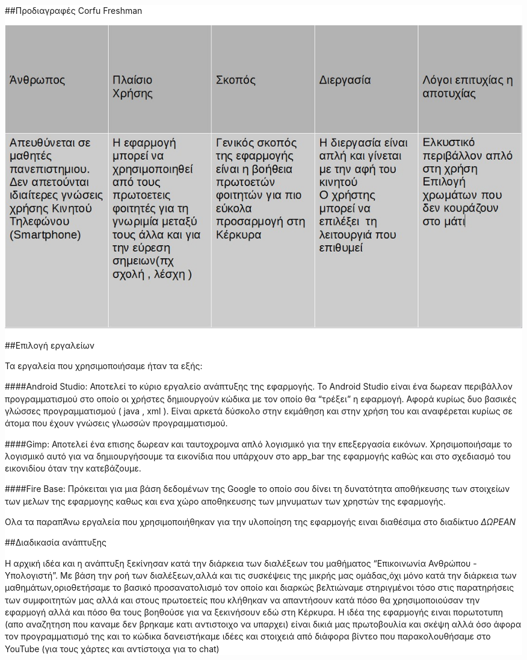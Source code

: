 ##Προδιαγραφές Corfu Freshman

![Specifications](icon.jpg)

##Επιλογή εργαλείων

Τα εργαλεία που χρησιμοποιήσαμε ήταν τα εξής:

####Android Studio:
Αποτελεί το κύριο εργαλείο ανάπτυξης της εφαρμογής. Το Android Studio είναι ένα δωρεαν περιβάλλον προγραμματισμού στο οποίο οι χρήστες δημιουργούν  κώδικα με τον οποίο θα “τρέξει” η εφαρμογή. Αφορά κυρίως δυο βασικές γλώσσες προγραμματισμού ( java , xml ). Είναι αρκετά δύσκολο στην εκμάθηση και στην χρήση του και αναφέρεται κυρίως σε άτομα που έχουν γνώσεις γλωσσών προγραμματισμού.

####Gimp:
Αποτελεί ένα επισης δωρεαν και ταυτοχρομνα απλό λογισμικό για την επεξεργασία εικόνων. Χρησιμοποιήσαμε το λογισμικό αυτό για να δημιουργήσουμε τα εικονίδια που υπάρχουν στο app_bar της εφαρμογής καθώς και στο σχεδιασμό του εικονιδίου όταν την κατεβάζουμε.

####Fire Base:
Πρόκειται για μια βάση δεδομένων της Google το οποίο σου δίνει τη δυνατότητα αποθήκευσης των στοιχείων των μελων της εφαρμογης καθως και ενα χώρο αποθηκευσης των μηνυματων των χρηστών της εφαρμογής.

Ολα τα παραπΆνω εργαλεία που χρησιμοποιήθηκαν για την υλοποίηση της εφαρμογής ειναι διαθέσιμα στο διαδίκτυο *ΔΩΡΕΑΝ*

##Διαδικασία ανάπτυξης

Η αρχική ιδέα και η ανάπτυξη ξεκίνησαν κατά την διάρκεια των διαλέξεων του μαθήματος “Επικοινωνία Ανθρώπου - Υπολογιστή”. Με βάση την ροή των διαλέξεων,αλλά και τις συσκέψεις της μικρής μας ομάδας,όχι μόνο κατά την διάρκεια των μαθημάτων,οριοθετήσαμε το βασικό προσανατολισμό τον οποίο και διαρκώς βελτιώναμε στηριγμένοι τόσο στις παρατηρήσεις των συμφοιτητών μας αλλά και στους πρωτοετείς που κλήθηκαν να απαντήσουν κατά πόσο θα χρησιμοποιούσαν την εφαρμογή αλλά και πόσο θα τους βοηθούσε για να ξεκινήσουν εδώ στη Κέρκυρα.
Η ιδέα της εφαρμογής ειναι πορωτοτυπη (απο αναζητηση που καναμε δεν βρηκαμε κατι αντιστοιχο να υπαρχει) είναι δικιά μας πρωτοβουλία και σκέψη αλλά όσο άφορα τον προγραμματισμό της και το κώδικα δανειστήκαμε ιδέες και στοιχειά από διάφορα βίντεο που παρακολουθήσαμε στο YouTube (για τους χάρτες και αντίστοιχα για το chat)
